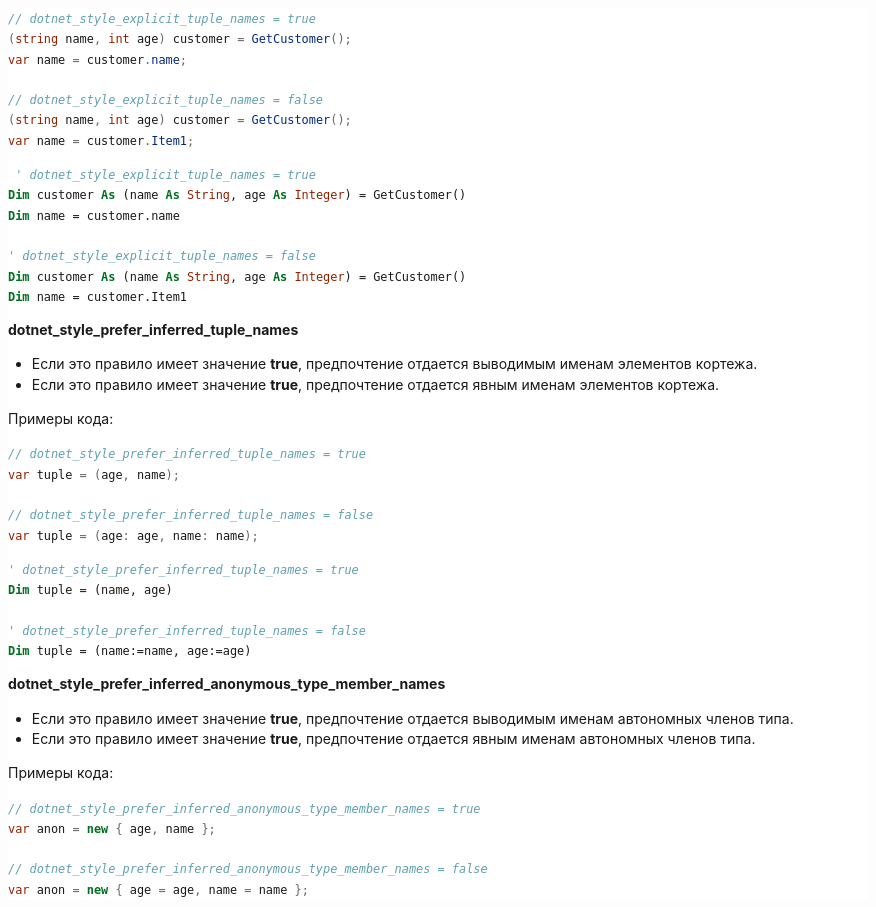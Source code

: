 ```csharp
// dotnet_style_explicit_tuple_names = true
(string name, int age) customer = GetCustomer();
var name = customer.name;

// dotnet_style_explicit_tuple_names = false
(string name, int age) customer = GetCustomer();
var name = customer.Item1;
```

```vb
 ' dotnet_style_explicit_tuple_names = true
Dim customer As (name As String, age As Integer) = GetCustomer()
Dim name = customer.name

' dotnet_style_explicit_tuple_names = false
Dim customer As (name As String, age As Integer) = GetCustomer()
Dim name = customer.Item1
```

**dotnet\_style\_prefer\_inferred\_tuple_names**

- Если это правило имеет значение **true**, предпочтение отдается выводимым именам элементов кортежа.
- Если это правило имеет значение **true**, предпочтение отдается явным именам элементов кортежа.

Примеры кода:

```csharp
// dotnet_style_prefer_inferred_tuple_names = true
var tuple = (age, name);

// dotnet_style_prefer_inferred_tuple_names = false
var tuple = (age: age, name: name);
```

```vb
' dotnet_style_prefer_inferred_tuple_names = true
Dim tuple = (name, age)

' dotnet_style_prefer_inferred_tuple_names = false
Dim tuple = (name:=name, age:=age)
```

**dotnet\_style\_prefer\_inferred\_anonymous\_type\_member_names**

- Если это правило имеет значение **true**, предпочтение отдается выводимым именам автономных членов типа.
- Если это правило имеет значение **true**, предпочтение отдается явным именам автономных членов типа.

Примеры кода:

```csharp
// dotnet_style_prefer_inferred_anonymous_type_member_names = true
var anon = new { age, name };

// dotnet_style_prefer_inferred_anonymous_type_member_names = false
var anon = new { age = age, name = name };
```
